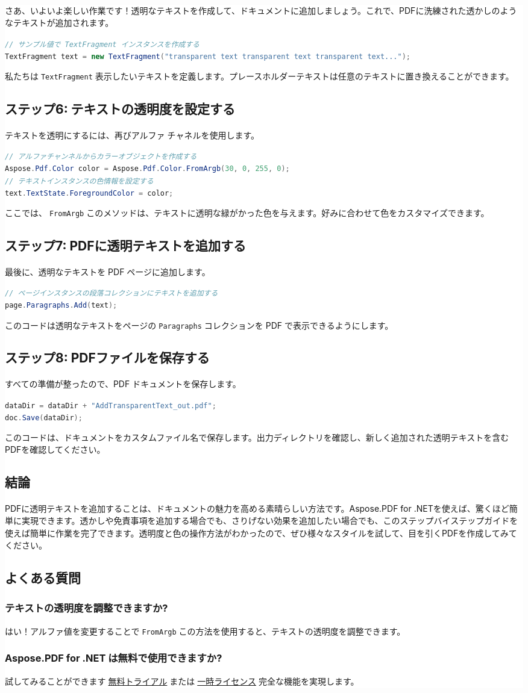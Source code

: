 さあ、いよいよ楽しい作業です！透明なテキストを作成して、ドキュメントに追加しましょう。これで、PDFに洗練された透かしのようなテキストが追加されます。

```csharp
// サンプル値で TextFragment インスタンスを作成する
TextFragment text = new TextFragment("transparent text transparent text transparent text...");
```

私たちは `TextFragment` 表示したいテキストを定義します。プレースホルダーテキストは任意のテキストに置き換えることができます。

## ステップ6: テキストの透明度を設定する

テキストを透明にするには、再びアルファ チャネルを使用します。

```csharp
// アルファチャンネルからカラーオブジェクトを作成する
Aspose.Pdf.Color color = Aspose.Pdf.Color.FromArgb(30, 0, 255, 0);
// テキストインスタンスの色情報を設定する
text.TextState.ForegroundColor = color;
```

ここでは、 `FromArgb` このメソッドは、テキストに透明な緑がかった色を与えます。好みに合わせて色をカスタマイズできます。

## ステップ7: PDFに透明テキストを追加する

最後に、透明なテキストを PDF ページに追加します。

```csharp
// ページインスタンスの段落コレクションにテキストを追加する
page.Paragraphs.Add(text);
```

このコードは透明なテキストをページの `Paragraphs` コレクションを PDF で表示できるようにします。

## ステップ8: PDFファイルを保存する

すべての準備が整ったので、PDF ドキュメントを保存します。

```csharp
dataDir = dataDir + "AddTransparentText_out.pdf";
doc.Save(dataDir);
```

このコードは、ドキュメントをカスタムファイル名で保存します。出力ディレクトリを確認し、新しく追加された透明テキストを含むPDFを確認してください。

## 結論

PDFに透明テキストを追加することは、ドキュメントの魅力を高める素晴らしい方法です。Aspose.PDF for .NETを使えば、驚くほど簡単に実現できます。透かしや免責事項を追加する場合でも、さりげない効果を追加したい場合でも、このステップバイステップガイドを使えば簡単に作業を完了できます。透明度と色の操作方法がわかったので、ぜひ様々なスタイルを試して、目を引くPDFを作成してみてください。

## よくある質問

### テキストの透明度を調整できますか?  
はい！アルファ値を変更することで `FromArgb` この方法を使用すると、テキストの透明度を調整できます。

### Aspose.PDF for .NET は無料で使用できますか?  
試してみることができます [無料トライアル](https://releases.aspose.com/) または [一時ライセンス](https://purchase.aspose.com/temporary-license/) 完全な機能を実現します。
